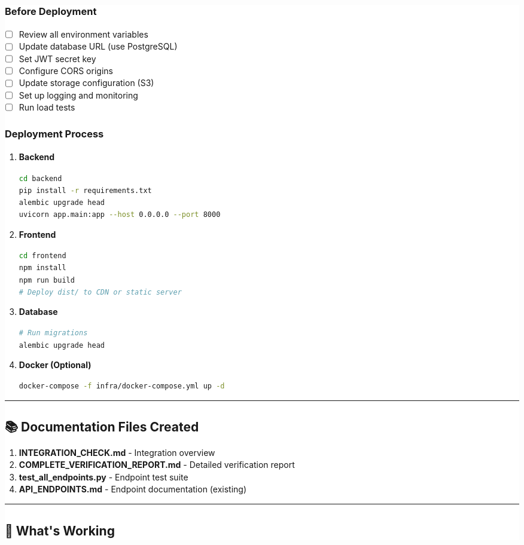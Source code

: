 ### Before Deployment

- [ ] Review all environment variables
- [ ] Update database URL (use PostgreSQL)
- [ ] Set JWT secret key
- [ ] Configure CORS origins
- [ ] Update storage configuration (S3)
- [ ] Set up logging and monitoring
- [ ] Run load tests

### Deployment Process

1. **Backend**

   ```bash
   cd backend
   pip install -r requirements.txt
   alembic upgrade head
   uvicorn app.main:app --host 0.0.0.0 --port 8000
   ```

2. **Frontend**

   ```bash
   cd frontend
   npm install
   npm run build
   # Deploy dist/ to CDN or static server
   ```

3. **Database**

   ```bash
   # Run migrations
   alembic upgrade head
   ```

4. **Docker (Optional)**
   ```bash
   docker-compose -f infra/docker-compose.yml up -d
   ```

---

## 📚 Documentation Files Created

1. **INTEGRATION_CHECK.md** - Integration overview
2. **COMPLETE_VERIFICATION_REPORT.md** - Detailed verification report
3. **test_all_endpoints.py** - Endpoint test suite
4. **API_ENDPOINTS.md** - Endpoint documentation (existing)

---

## 🎯 What's Working
